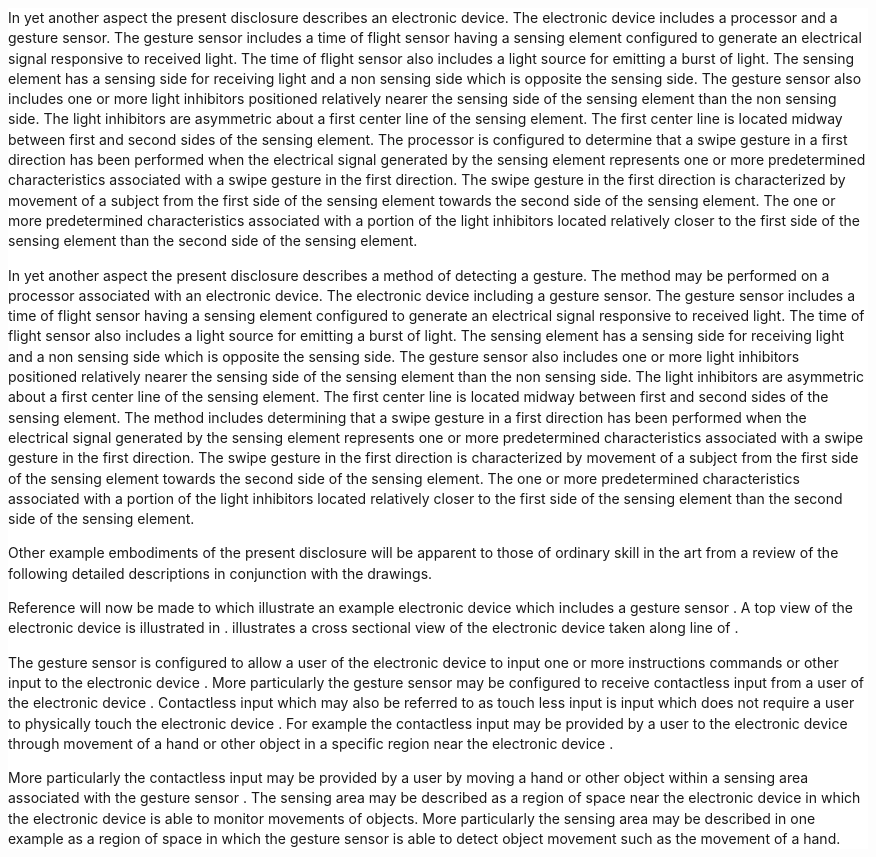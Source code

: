 In yet another aspect the present disclosure describes an electronic device. The electronic device includes a processor and a gesture sensor. The gesture sensor includes a time of flight sensor having a sensing element configured to generate an electrical signal responsive to received light. The time of flight sensor also includes a light source for emitting a burst of light. The sensing element has a sensing side for receiving light and a non sensing side which is opposite the sensing side. The gesture sensor also includes one or more light inhibitors positioned relatively nearer the sensing side of the sensing element than the non sensing side. The light inhibitors are asymmetric about a first center line of the sensing element. The first center line is located midway between first and second sides of the sensing element. The processor is configured to determine that a swipe gesture in a first direction has been performed when the electrical signal generated by the sensing element represents one or more predetermined characteristics associated with a swipe gesture in the first direction. The swipe gesture in the first direction is characterized by movement of a subject from the first side of the sensing element towards the second side of the sensing element. The one or more predetermined characteristics associated with a portion of the light inhibitors located relatively closer to the first side of the sensing element than the second side of the sensing element.

In yet another aspect the present disclosure describes a method of detecting a gesture. The method may be performed on a processor associated with an electronic device. The electronic device including a gesture sensor. The gesture sensor includes a time of flight sensor having a sensing element configured to generate an electrical signal responsive to received light. The time of flight sensor also includes a light source for emitting a burst of light. The sensing element has a sensing side for receiving light and a non sensing side which is opposite the sensing side. The gesture sensor also includes one or more light inhibitors positioned relatively nearer the sensing side of the sensing element than the non sensing side. The light inhibitors are asymmetric about a first center line of the sensing element. The first center line is located midway between first and second sides of the sensing element. The method includes determining that a swipe gesture in a first direction has been performed when the electrical signal generated by the sensing element represents one or more predetermined characteristics associated with a swipe gesture in the first direction. The swipe gesture in the first direction is characterized by movement of a subject from the first side of the sensing element towards the second side of the sensing element. The one or more predetermined characteristics associated with a portion of the light inhibitors located relatively closer to the first side of the sensing element than the second side of the sensing element.

Other example embodiments of the present disclosure will be apparent to those of ordinary skill in the art from a review of the following detailed descriptions in conjunction with the drawings.

Reference will now be made to which illustrate an example electronic device which includes a gesture sensor . A top view of the electronic device is illustrated in . illustrates a cross sectional view of the electronic device taken along line of .

The gesture sensor is configured to allow a user of the electronic device to input one or more instructions commands or other input to the electronic device . More particularly the gesture sensor may be configured to receive contactless input from a user of the electronic device . Contactless input which may also be referred to as touch less input is input which does not require a user to physically touch the electronic device . For example the contactless input may be provided by a user to the electronic device through movement of a hand or other object in a specific region near the electronic device .

More particularly the contactless input may be provided by a user by moving a hand or other object within a sensing area associated with the gesture sensor . The sensing area may be described as a region of space near the electronic device in which the electronic device is able to monitor movements of objects. More particularly the sensing area may be described in one example as a region of space in which the gesture sensor is able to detect object movement such as the movement of a hand.
